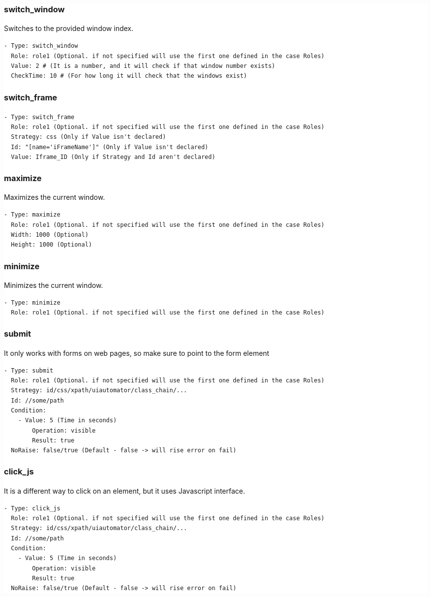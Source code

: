### <a id="switch_window"></a>switch_window

Switches to the provided window index.

	- Type: switch_window
	  Role: role1 (Optional. if not specified will use the first one defined in the case Roles)
	  Value: 2 # (It is a number, and it will check if that window number exists)
	  CheckTime: 10 # (For how long it will check that the windows exist)

### <a id="switch_frame"></a>switch_frame

	- Type: switch_frame
	  Role: role1 (Optional. if not specified will use the first one defined in the case Roles)
	  Strategy: css (Only if Value isn't declared)
	  Id: "[name='iFrameName']" (Only if Value isn't declared)
	  Value: Iframe_ID (Only if Strategy and Id aren't declared)

### <a id="maximize"></a>maximize

Maximizes the current window.

	- Type: maximize
	  Role: role1 (Optional. if not specified will use the first one defined in the case Roles)
	  Width: 1000 (Optional)
	  Height: 1000 (Optional)

### <a id="minimize"></a>minimize

Minimizes the current window.

	- Type: minimize
	  Role: role1 (Optional. if not specified will use the first one defined in the case Roles)

### <a id="submit"></a>submit

It only works with forms on web pages, so make sure to point to the form element

	- Type: submit
	  Role: role1 (Optional. if not specified will use the first one defined in the case Roles)
	  Strategy: id/css/xpath/uiautomator/class_chain/...
	  Id: //some/path
	  Condition:
		- Value: 5 (Time in seconds)
			Operation: visible
			Result: true
	  NoRaise: false/true (Default - false -> will rise error on fail)

### <a id="click_js"></a>click_js
It is a different way to click on an element, but it uses Javascript interface.

	- Type: click_js
	  Role: role1 (Optional. if not specified will use the first one defined in the case Roles)
	  Strategy: id/css/xpath/uiautomator/class_chain/...
	  Id: //some/path
	  Condition:
		- Value: 5 (Time in seconds)
			Operation: visible
			Result: true
	  NoRaise: false/true (Default - false -> will rise error on fail)
